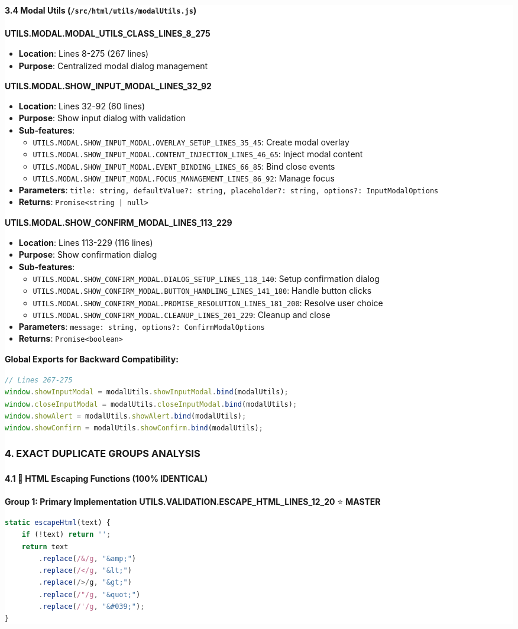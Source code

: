 #### 3.4 Modal Utils (`/src/html/utils/modalUtils.js`)

**UTILS.MODAL.MODAL_UTILS_CLASS_LINES_8_275**
- **Location**: Lines 8-275 (267 lines)
- **Purpose**: Centralized modal dialog management

**UTILS.MODAL.SHOW_INPUT_MODAL_LINES_32_92**
- **Location**: Lines 32-92 (60 lines)
- **Purpose**: Show input dialog with validation
- **Sub-features**:
  - `UTILS.MODAL.SHOW_INPUT_MODAL.OVERLAY_SETUP_LINES_35_45`: Create modal overlay
  - `UTILS.MODAL.SHOW_INPUT_MODAL.CONTENT_INJECTION_LINES_46_65`: Inject modal content
  - `UTILS.MODAL.SHOW_INPUT_MODAL.EVENT_BINDING_LINES_66_85`: Bind close events
  - `UTILS.MODAL.SHOW_INPUT_MODAL.FOCUS_MANAGEMENT_LINES_86_92`: Manage focus
- **Parameters**: `title: string, defaultValue?: string, placeholder?: string, options?: InputModalOptions`
- **Returns**: `Promise<string | null>`

**UTILS.MODAL.SHOW_CONFIRM_MODAL_LINES_113_229**
- **Location**: Lines 113-229 (116 lines)
- **Purpose**: Show confirmation dialog
- **Sub-features**:
  - `UTILS.MODAL.SHOW_CONFIRM_MODAL.DIALOG_SETUP_LINES_118_140`: Setup confirmation dialog
  - `UTILS.MODAL.SHOW_CONFIRM_MODAL.BUTTON_HANDLING_LINES_141_180`: Handle button clicks
  - `UTILS.MODAL.SHOW_CONFIRM_MODAL.PROMISE_RESOLUTION_LINES_181_200`: Resolve user choice
  - `UTILS.MODAL.SHOW_CONFIRM_MODAL.CLEANUP_LINES_201_229`: Cleanup and close
- **Parameters**: `message: string, options?: ConfirmModalOptions`
- **Returns**: `Promise<boolean>`

**Global Exports for Backward Compatibility:**
```javascript
// Lines 267-275
window.showInputModal = modalUtils.showInputModal.bind(modalUtils);
window.closeInputModal = modalUtils.closeInputModal.bind(modalUtils);
window.showAlert = modalUtils.showAlert.bind(modalUtils);
window.showConfirm = modalUtils.showConfirm.bind(modalUtils);
```

### 4. EXACT DUPLICATE GROUPS ANALYSIS

#### 4.1 🔴 HTML Escaping Functions (100% IDENTICAL)

**Group 1: Primary Implementation**
**UTILS.VALIDATION.ESCAPE_HTML_LINES_12_20** ⭐ **MASTER**
```javascript
static escapeHtml(text) {
    if (!text) return '';
    return text
        .replace(/&/g, "&amp;")
        .replace(/</g, "&lt;")
        .replace(/>/g, "&gt;")
        .replace(/"/g, "&quot;")
        .replace(/'/g, "&#039;");
}
```
